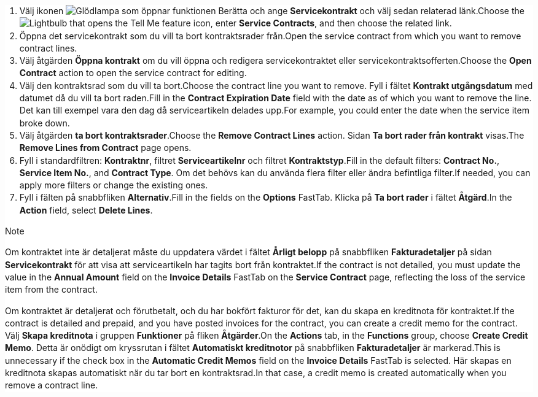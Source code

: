 1. <span data-ttu-id="c5b71-181">Välj ikonen ![Glödlampa som öppnar funktionen Berätta](media/ui-search/search_small.png "Berätta vad du vill göra") och ange **Servicekontrakt** och välj sedan relaterad länk.</span><span class="sxs-lookup"><span data-stu-id="c5b71-181">Choose the ![Lightbulb that opens the Tell Me feature](media/ui-search/search_small.png "Tell me what you want to do") icon, enter **Service Contracts**, and then choose the related link.</span></span>  
2. <span data-ttu-id="c5b71-182">Öppna det servicekontrakt som du vill ta bort kontraktsrader från.</span><span class="sxs-lookup"><span data-stu-id="c5b71-182">Open the service contract from which you want to remove contract lines.</span></span>  
3. <span data-ttu-id="c5b71-183">Välj åtgärden **Öppna kontrakt** om du vill öppna och redigera servicekontraktet eller servicekontraktsofferten.</span><span class="sxs-lookup"><span data-stu-id="c5b71-183">Choose the **Open Contract** action to open the service contract for editing.</span></span>  
4. <span data-ttu-id="c5b71-184">Välj den kontraktsrad som du vill ta bort.</span><span class="sxs-lookup"><span data-stu-id="c5b71-184">Choose the contract line you want to remove.</span></span> <span data-ttu-id="c5b71-185">Fyll i fältet **Kontrakt utgångsdatum** med datumet då du vill ta bort raden.</span><span class="sxs-lookup"><span data-stu-id="c5b71-185">Fill in the **Contract Expiration Date** field with the date as of which you want to remove the line.</span></span> <span data-ttu-id="c5b71-186">Det kan till exempel vara den dag då serviceartikeln delades upp.</span><span class="sxs-lookup"><span data-stu-id="c5b71-186">For example, you could enter the date when the service item broke down.</span></span>  
5. <span data-ttu-id="c5b71-187">Välj åtgärden **ta bort kontraktsrader**.</span><span class="sxs-lookup"><span data-stu-id="c5b71-187">Choose the **Remove Contract Lines** action.</span></span> <span data-ttu-id="c5b71-188">Sidan **Ta bort rader från kontrakt** visas.</span><span class="sxs-lookup"><span data-stu-id="c5b71-188">The **Remove Lines from Contract** page opens.</span></span>  
6. <span data-ttu-id="c5b71-189">Fyll i standardfiltren: **Kontraktnr**, filtret **Serviceartikelnr** och filtret **Kontraktstyp**.</span><span class="sxs-lookup"><span data-stu-id="c5b71-189">Fill in the default filters: **Contract No.**, **Service Item No.**, and **Contract Type**.</span></span> <span data-ttu-id="c5b71-190">Om det behövs kan du använda flera filter eller ändra befintliga filter.</span><span class="sxs-lookup"><span data-stu-id="c5b71-190">If needed, you can apply more filters or change the existing ones.</span></span>  
7. <span data-ttu-id="c5b71-191">Fyll i fälten på snabbfliken **Alternativ**.</span><span class="sxs-lookup"><span data-stu-id="c5b71-191">Fill in the fields on the **Options** FastTab.</span></span> <span data-ttu-id="c5b71-192">Klicka på **Ta bort rader** i fältet **Åtgärd**.</span><span class="sxs-lookup"><span data-stu-id="c5b71-192">In the **Action** field, select **Delete Lines**.</span></span>  

> [!NOTE]  
>  <span data-ttu-id="c5b71-193">Om kontraktet inte är detaljerat måste du uppdatera värdet i fältet **Årligt belopp** på snabbfliken **Fakturadetaljer** på sidan **Servicekontrakt** för att visa att serviceartikeln har tagits bort från kontraktet.</span><span class="sxs-lookup"><span data-stu-id="c5b71-193">If the contract is not detailed, you must update the value in the **Annual Amount** field on the **Invoice Details** FastTab on the **Service Contract** page, reflecting the loss of the service item from the contract.</span></span>  
>   
>  <span data-ttu-id="c5b71-194">Om kontraktet är detaljerat och förutbetalt, och du har bokfört fakturor för det, kan du skapa en kreditnota för kontraktet.</span><span class="sxs-lookup"><span data-stu-id="c5b71-194">If the contract is detailed and prepaid, and you have posted invoices for the contract, you can create a credit memo for the contract.</span></span> <span data-ttu-id="c5b71-195">Välj **Skapa kreditnota** i gruppen **Funktioner** på fliken **Åtgärder**.</span><span class="sxs-lookup"><span data-stu-id="c5b71-195">On the **Actions** tab, in the **Functions** group, choose **Create Credit Memo**.</span></span> <span data-ttu-id="c5b71-196">Detta är onödigt om kryssrutan i fältet **Automatiskt kreditnotor** på snabbfliken **Fakturadetaljer** är markerad.</span><span class="sxs-lookup"><span data-stu-id="c5b71-196">This is unnecessary if the check box in the **Automatic Credit Memos** field on the **Invoice Details** FastTab is selected.</span></span> <span data-ttu-id="c5b71-197">Här skapas en kreditnota skapas automatiskt när du tar bort en kontraktsrad.</span><span class="sxs-lookup"><span data-stu-id="c5b71-197">In that case, a credit memo is created automatically when you remove a contract line.</span></span>

